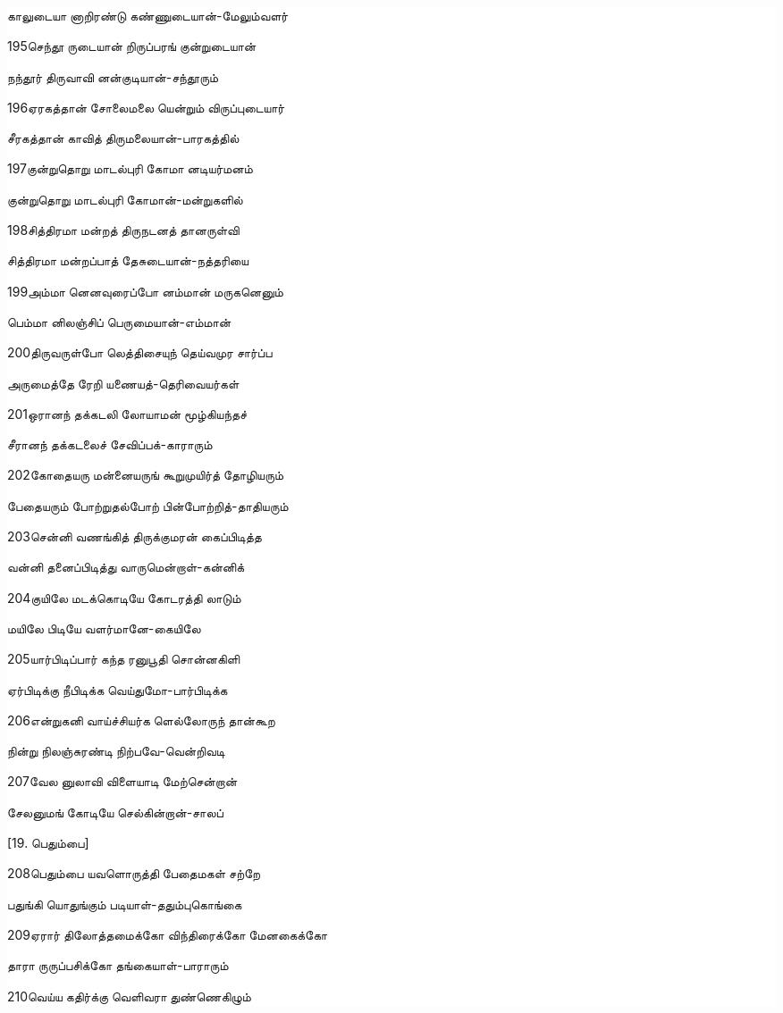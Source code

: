 காலுடையா னாறிரண்டு கண்ணுடையான்-மேலும்வளர்

 195செந்தூ ருடையான் றிருப்பரங் குன்றுடையான்  

நந்தூர் திருவாவி னன்குடியான்-சந்தூரும்

 196ஏரகத்தான் சோலைமலை யென்றும் விருப்புடையார்  

சீரகத்தான் காவித் திருமலையான்-பாரகத்தில்

 197குன்றுதொறு மாடல்புரி கோமா னடியர்மனம்  

குன்றுதொறு மாடல்புரி கோமான்-மன்றுகளில்

 198சித்திரமா மன்றத் திருநடனத் தானருள்வி  

சித்திரமா மன்றப்பாத் தேசுடையான்-நத்தரியை

 199அம்மா னெனவுரைப்போ னம்மான் மருகனெனும்  

பெம்மா னிலஞ்சிப் பெருமையான்-எம்மான்

 200திருவருள்போ லெத்திசையுந் தெய்வமுர சார்ப்ப  

அருமைத்தே ரேறி யணையத்-தெரிவையர்கள்

 201ஒரானந் தக்கடலி லோயாமன் மூழ்கியந்தச்  

சீரானந் தக்கடலைச் சேவிப்பக்-காராரும்

 202கோதையரு மன்னையருங் கூறுமுயிர்த் தோழியரும்  

பேதையரும் போற்றுதல்போற் பின்போற்றித்-தாதியரும்

 203சென்னி வணங்கித் திருக்குமரன் கைப்பிடித்த  

வன்னி தனைப்பிடித்து வாருமென்றாள்-கன்னிக்

 204குயிலே மடக்கொடியே கோடரத்தி லாடும்  

மயிலே பிடியே வளர்மானே-கையிலே

 205யார்பிடிப்பார் கந்த ரனுபூதி சொன்னகிளி  

ஏர்பிடிக்கு நீபிடிக்க வெய்துமோ-பார்பிடிக்க

 206என்றுகனி வாய்ச்சியர்க ளெல்லோருந் தான்கூற  

நின்று நிலஞ்சுரண்டி நிற்பவே-வென்றிவடி

 207வேல னுலாவி விளையாடி மேற்சென்றான்  

சேலனுமங் கோடியே செல்கின்றான்-சாலப்  

[19. பெதும்பை]  

208பெதும்பை யவளொருத்தி பேதைமகள் சற்றே  

பதுங்கி யொதுங்கும் படியாள்-ததும்புகொங்கை

 209ஏரார் திலோத்தமைக்கோ விந்திரைக்கோ மேனகைக்கோ  

தாரா ருருப்பசிக்கோ தங்கையாள்-பாராரும்

 210வெய்ய கதிர்க்கு வெளிவரா துண்ணெகிழும்  
